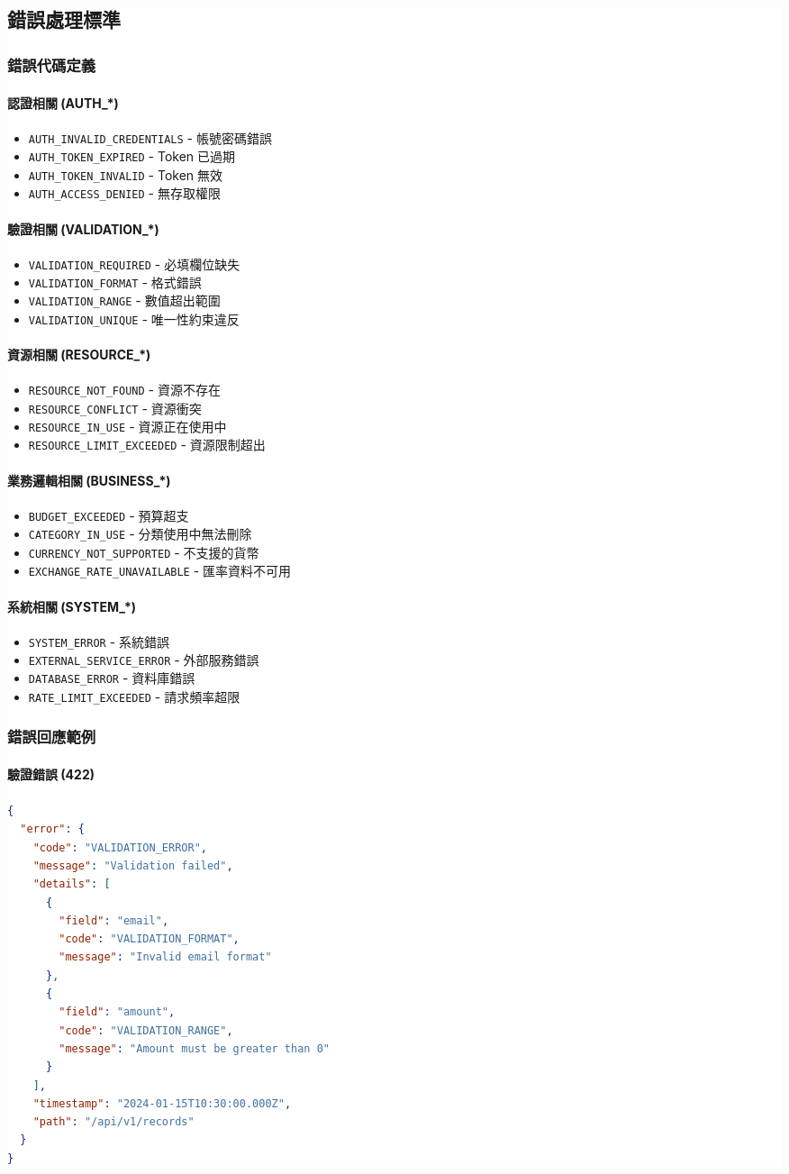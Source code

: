 
## 錯誤處理標準

### 錯誤代碼定義

#### 認證相關 (AUTH_*)
- `AUTH_INVALID_CREDENTIALS` - 帳號密碼錯誤
- `AUTH_TOKEN_EXPIRED` - Token 已過期
- `AUTH_TOKEN_INVALID` - Token 無效
- `AUTH_ACCESS_DENIED` - 無存取權限

#### 驗證相關 (VALIDATION_*)
- `VALIDATION_REQUIRED` - 必填欄位缺失
- `VALIDATION_FORMAT` - 格式錯誤
- `VALIDATION_RANGE` - 數值超出範圍
- `VALIDATION_UNIQUE` - 唯一性約束違反

#### 資源相關 (RESOURCE_*)
- `RESOURCE_NOT_FOUND` - 資源不存在
- `RESOURCE_CONFLICT` - 資源衝突
- `RESOURCE_IN_USE` - 資源正在使用中
- `RESOURCE_LIMIT_EXCEEDED` - 資源限制超出

#### 業務邏輯相關 (BUSINESS_*)
- `BUDGET_EXCEEDED` - 預算超支
- `CATEGORY_IN_USE` - 分類使用中無法刪除
- `CURRENCY_NOT_SUPPORTED` - 不支援的貨幣
- `EXCHANGE_RATE_UNAVAILABLE` - 匯率資料不可用

#### 系統相關 (SYSTEM_*)
- `SYSTEM_ERROR` - 系統錯誤
- `EXTERNAL_SERVICE_ERROR` - 外部服務錯誤
- `DATABASE_ERROR` - 資料庫錯誤
- `RATE_LIMIT_EXCEEDED` - 請求頻率超限

### 錯誤回應範例

#### 驗證錯誤 (422)
```json
{
  "error": {
    "code": "VALIDATION_ERROR",
    "message": "Validation failed",
    "details": [
      {
        "field": "email",
        "code": "VALIDATION_FORMAT",
        "message": "Invalid email format"
      },
      {
        "field": "amount",
        "code": "VALIDATION_RANGE", 
        "message": "Amount must be greater than 0"
      }
    ],
    "timestamp": "2024-01-15T10:30:00.000Z",
    "path": "/api/v1/records"
  }
}
```
